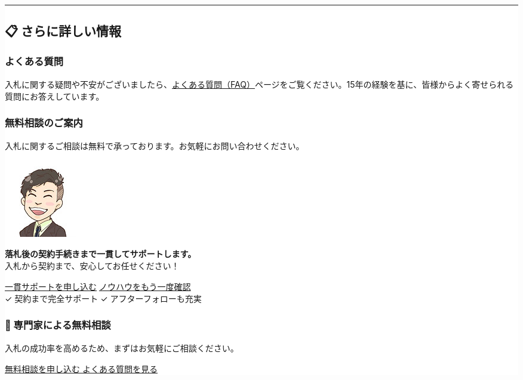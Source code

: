 
---

## 📋 さらに詳しい情報

### よくある質問
入札に関する疑問や不安がございましたら、[よくある質問（FAQ）](/faq/)ページをご覧ください。15年の経験を基に、皆様からよく寄せられる質問にお答えしています。

### 無料相談のご案内
入札に関するご相談は無料で承っております。お気軽にお問い合わせください。


<div class="knowhow-cta step5-cta">
    <div class="character-comment">
        <img src="/assets/images/akira_character.jpeg" alt="あきら君" class="character-avatar">
        <div class="comment-bubble">
            <p><strong>落札後の契約手続きまで一貫してサポートします。</strong><br>
            入札から契約まで、安心してお任せください！</p>
            <div class="cta-buttons">
                <a href="/consultation.html" class="btn-inline primary">一貫サポートを申し込む</a>
                <a href="/knowhow/" class="btn-inline secondary">ノウハウをもう一度確認</a>
            </div>
            <div class="trust-indicators">
                <span>✓ 契約まで完全サポート</span>
                <span>✓ アフターフォローも充実</span>
            </div>
        </div>
    </div>
</div>

<div class="consultation-cta">
    <div class="cta-content">
        <h3>🤝 専門家による無料相談</h3>
        <p>入札の成功率を高めるため、まずはお気軽にご相談ください。</p>
        <div class="cta-buttons">
            <a href="/consultation.html" class="btn btn-primary">
                <i class="fas fa-phone"></i>
                無料相談を申し込む
            </a>
            <a href="/faq/" class="btn btn-secondary">
                <i class="fas fa-question-circle"></i>
                よくある質問を見る
            </a>
        </div>
    </div>
</div>
